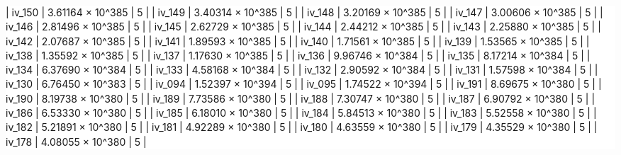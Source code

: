 | iv_150 | 3.61164 × 10^385 | 5 |
| iv_149 | 3.40314 × 10^385 | 5 |
| iv_148 | 3.20169 × 10^385 | 5 |
| iv_147 | 3.00606 × 10^385 | 5 |
| iv_146 | 2.81496 × 10^385 | 5 |
| iv_145 | 2.62729 × 10^385 | 5 |
| iv_144 | 2.44212 × 10^385 | 5 |
| iv_143 | 2.25880 × 10^385 | 5 |
| iv_142 | 2.07687 × 10^385 | 5 |
| iv_141 | 1.89593 × 10^385 | 5 |
| iv_140 | 1.71561 × 10^385 | 5 |
| iv_139 | 1.53565 × 10^385 | 5 |
| iv_138 | 1.35592 × 10^385 | 5 |
| iv_137 | 1.17630 × 10^385 | 5 |
| iv_136 | 9.96746 × 10^384 | 5 |
| iv_135 | 8.17214 × 10^384 | 5 |
| iv_134 | 6.37690 × 10^384 | 5 |
| iv_133 | 4.58168 × 10^384 | 5 |
| iv_132 | 2.90592 × 10^384 | 5 |
| iv_131 | 1.57598 × 10^384 | 5 |
| iv_130 | 6.76450 × 10^383 | 5 |
| iv_094 | 1.52397 × 10^394 | 5 |
| iv_095 | 1.74522 × 10^394 | 5 |
| iv_191 | 8.69675 × 10^380 | 5 |
| iv_190 | 8.19738 × 10^380 | 5 |
| iv_189 | 7.73586 × 10^380 | 5 |
| iv_188 | 7.30747 × 10^380 | 5 |
| iv_187 | 6.90792 × 10^380 | 5 |
| iv_186 | 6.53330 × 10^380 | 5 |
| iv_185 | 6.18010 × 10^380 | 5 |
| iv_184 | 5.84513 × 10^380 | 5 |
| iv_183 | 5.52558 × 10^380 | 5 |
| iv_182 | 5.21891 × 10^380 | 5 |
| iv_181 | 4.92289 × 10^380 | 5 |
| iv_180 | 4.63559 × 10^380 | 5 |
| iv_179 | 4.35529 × 10^380 | 5 |
| iv_178 | 4.08055 × 10^380 | 5 |